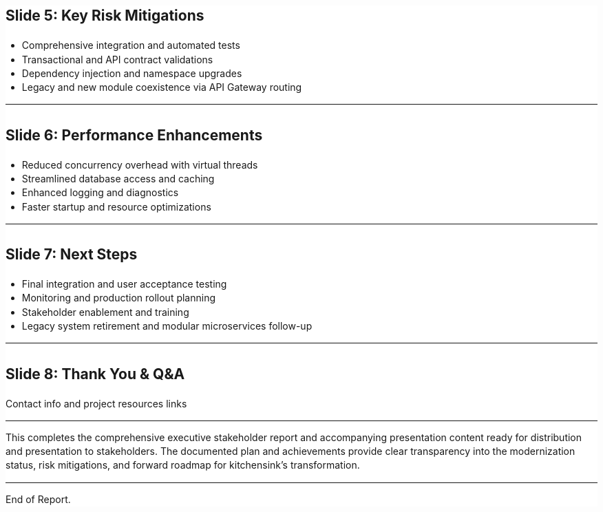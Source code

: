 
## Slide 5: Key Risk Mitigations
- Comprehensive integration and automated tests  
- Transactional and API contract validations  
- Dependency injection and namespace upgrades  
- Legacy and new module coexistence via API Gateway routing

---

## Slide 6: Performance Enhancements
- Reduced concurrency overhead with virtual threads  
- Streamlined database access and caching  
- Enhanced logging and diagnostics  
- Faster startup and resource optimizations

---

## Slide 7: Next Steps
- Final integration and user acceptance testing  
- Monitoring and production rollout planning  
- Stakeholder enablement and training  
- Legacy system retirement and modular microservices follow-up

---

## Slide 8: Thank You & Q&A  
Contact info and project resources links

---

This completes the comprehensive executive stakeholder report and accompanying presentation content ready for distribution and presentation to stakeholders. The documented plan and achievements provide clear transparency into the modernization status, risk mitigations, and forward roadmap for kitchensink’s transformation.

---

End of Report.